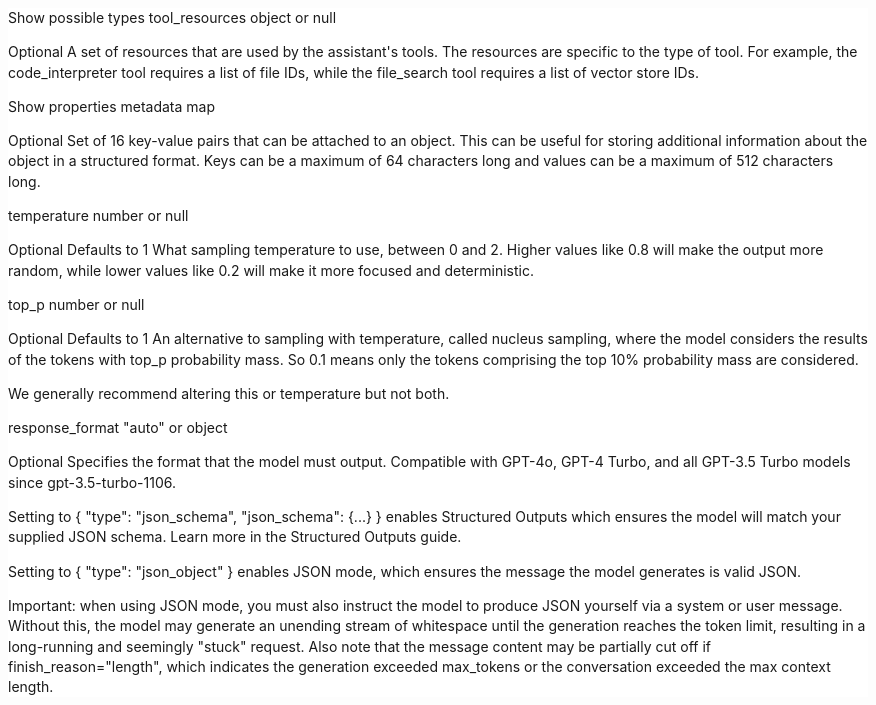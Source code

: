 
Show possible types
tool_resources
object or null

Optional
A set of resources that are used by the assistant's tools. The resources are specific to the type of tool. For example, the code_interpreter tool requires a list of file IDs, while the file_search tool requires a list of vector store IDs.


Show properties
metadata
map

Optional
Set of 16 key-value pairs that can be attached to an object. This can be useful for storing additional information about the object in a structured format. Keys can be a maximum of 64 characters long and values can be a maximum of 512 characters long.

temperature
number or null

Optional
Defaults to 1
What sampling temperature to use, between 0 and 2. Higher values like 0.8 will make the output more random, while lower values like 0.2 will make it more focused and deterministic.

top_p
number or null

Optional
Defaults to 1
An alternative to sampling with temperature, called nucleus sampling, where the model considers the results of the tokens with top_p probability mass. So 0.1 means only the tokens comprising the top 10% probability mass are considered.

We generally recommend altering this or temperature but not both.

response_format
"auto" or object

Optional
Specifies the format that the model must output. Compatible with GPT-4o, GPT-4 Turbo, and all GPT-3.5 Turbo models since gpt-3.5-turbo-1106.

Setting to { "type": "json_schema", "json_schema": {...} } enables Structured Outputs which ensures the model will match your supplied JSON schema. Learn more in the Structured Outputs guide.

Setting to { "type": "json_object" } enables JSON mode, which ensures the message the model generates is valid JSON.

Important: when using JSON mode, you must also instruct the model to produce JSON yourself via a system or user message. Without this, the model may generate an unending stream of whitespace until the generation reaches the token limit, resulting in a long-running and seemingly "stuck" request. Also note that the message content may be partially cut off if finish_reason="length", which indicates the generation exceeded max_tokens or the conversation exceeded the max context length.
